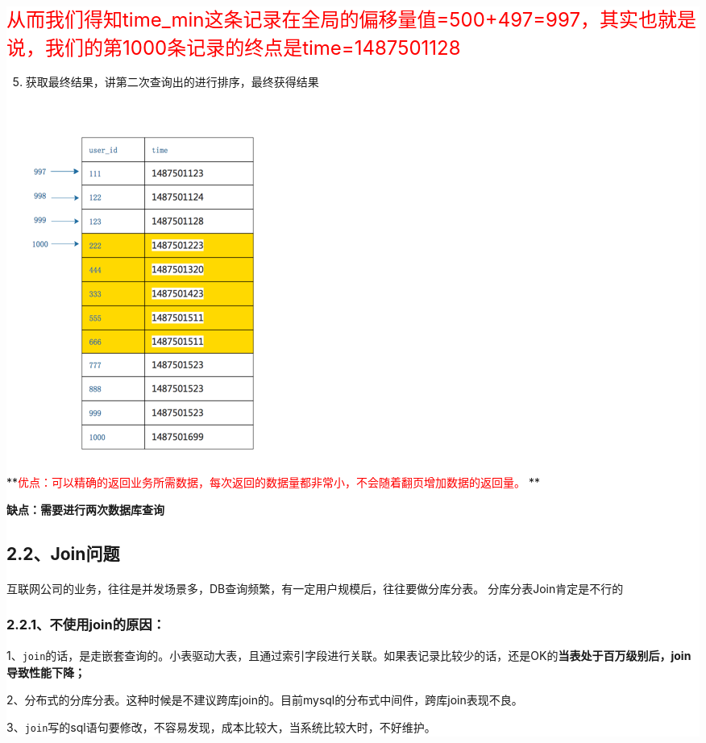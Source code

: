 <font  clalss="healerSize" color="red"  size="5" >从而我们得知time_min这条记录在全局的偏移量值=500+497=997，其实也就是说，我们的第1000条记录的终点是time=1487501128</font>



5. 获取最终结果，讲第二次查询出的进行排序，最终获得结果

![1568874155994](https://raw.githubusercontent.com/HealerJean/HealerJean.github.io/master/blogImages/1568874155994.png)





**<font color="red" >优点：可以精确的返回业务所需数据，每次返回的数据量都非常小，不会随着翻页增加数据的返回量。</font> **      

**缺点：需要进行两次数据库查询**








## 2.2、Join问题

互联网公司的业务，往往是并发场景多，DB查询频繁，有一定用户规模后，往往要做分库分表。   分库分表Join肯定是不行的    



### 2.2.1、**不使用join的原因：** 



1、`join`的话，是走嵌套查询的。小表驱动大表，且通过索引字段进行关联。如果表记录比较少的话，还是OK的**当表处于百万级别后，join导致性能下降；**     

2、分布式的分库分表。这种时候是不建议跨库join的。目前mysql的分布式中间件，跨库join表现不良。      

3、`join`写的sql语句要修改，不容易发现，成本比较大，当系统比较大时，不好维护。    
